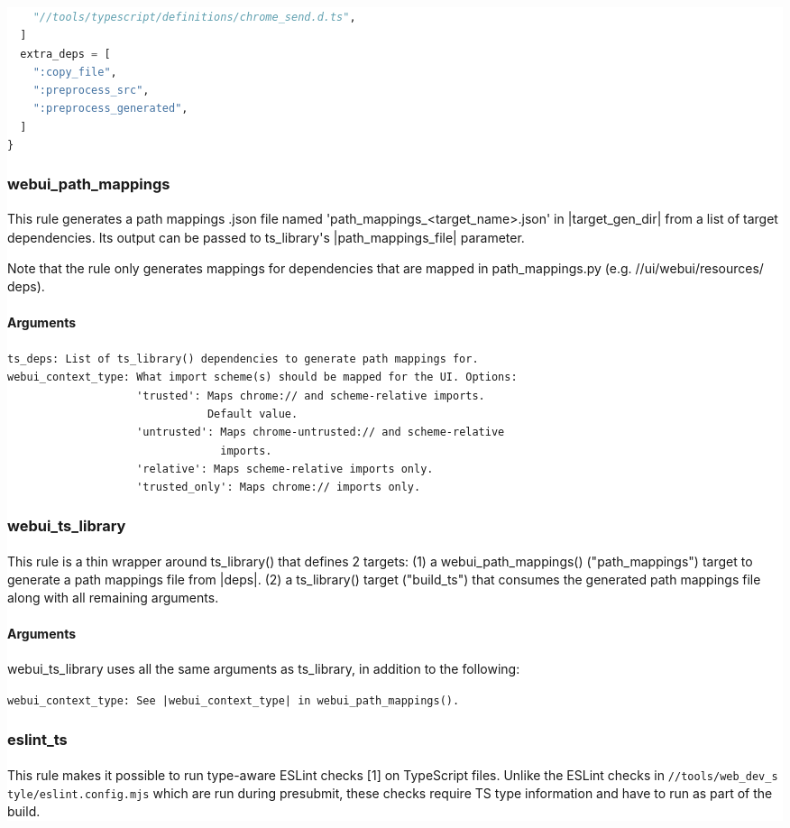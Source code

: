 ```python
    "//tools/typescript/definitions/chrome_send.d.ts",
  ]
  extra_deps = [
    ":copy_file",
    ":preprocess_src",
    ":preprocess_generated",
  ]
}
```

### **webui_path_mappings**

This rule generates a path mappings .json file named
'path_mappings_<target_name>.json' in |target_gen_dir| from a list of target
dependencies. Its output can be passed to ts_library's |path_mappings_file|
parameter.

Note that the rule only generates mappings for dependencies that are mapped
in path_mappings.py (e.g. //ui/webui/resources/ deps).

#### **Arguments**
```
ts_deps: List of ts_library() dependencies to generate path mappings for.
webui_context_type: What import scheme(s) should be mapped for the UI. Options:
                    'trusted': Maps chrome:// and scheme-relative imports.
                               Default value.
                    'untrusted': Maps chrome-untrusted:// and scheme-relative
                                 imports.
                    'relative': Maps scheme-relative imports only.
                    'trusted_only': Maps chrome:// imports only.
```

### **webui_ts_library**

This rule is a thin wrapper around ts_library() that defines 2 targets:
(1) a webui_path_mappings() ("path_mappings") target to generate a path mappings
    file from |deps|.
(2) a ts_library() target ("build_ts") that consumes the generated path
    mappings file along with all remaining arguments.

#### **Arguments**
webui_ts_library uses all the same arguments as ts_library, in addition to
the following:
```
webui_context_type: See |webui_context_type| in webui_path_mappings().
```

### **eslint_ts**

This rule makes it possible to run type-aware ESLint checks [1] on TypeScript
files. Unlike the ESLint checks in `//tools/web_dev_style/eslint.config.mjs`
which are run during presubmit, these checks require TS type information and
have to run as part of the build.
